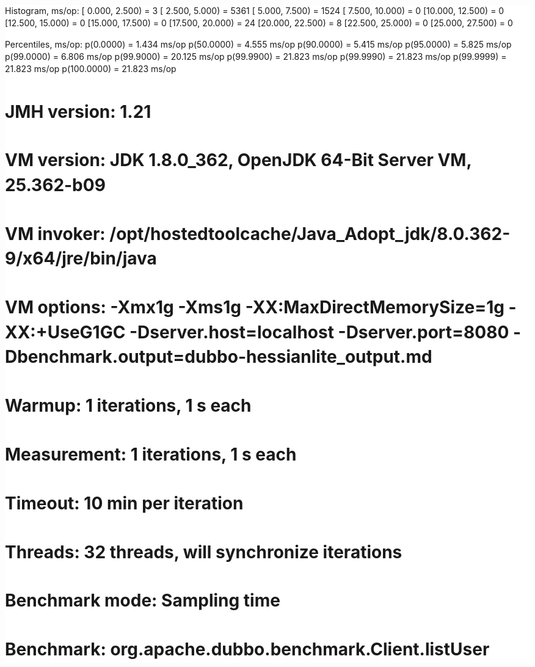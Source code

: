   Histogram, ms/op:
    [ 0.000,  2.500) = 3 
    [ 2.500,  5.000) = 5361 
    [ 5.000,  7.500) = 1524 
    [ 7.500, 10.000) = 0 
    [10.000, 12.500) = 0 
    [12.500, 15.000) = 0 
    [15.000, 17.500) = 0 
    [17.500, 20.000) = 24 
    [20.000, 22.500) = 8 
    [22.500, 25.000) = 0 
    [25.000, 27.500) = 0 

  Percentiles, ms/op:
      p(0.0000) =      1.434 ms/op
     p(50.0000) =      4.555 ms/op
     p(90.0000) =      5.415 ms/op
     p(95.0000) =      5.825 ms/op
     p(99.0000) =      6.806 ms/op
     p(99.9000) =     20.125 ms/op
     p(99.9900) =     21.823 ms/op
     p(99.9990) =     21.823 ms/op
     p(99.9999) =     21.823 ms/op
    p(100.0000) =     21.823 ms/op


# JMH version: 1.21
# VM version: JDK 1.8.0_362, OpenJDK 64-Bit Server VM, 25.362-b09
# VM invoker: /opt/hostedtoolcache/Java_Adopt_jdk/8.0.362-9/x64/jre/bin/java
# VM options: -Xmx1g -Xms1g -XX:MaxDirectMemorySize=1g -XX:+UseG1GC -Dserver.host=localhost -Dserver.port=8080 -Dbenchmark.output=dubbo-hessianlite_output.md
# Warmup: 1 iterations, 1 s each
# Measurement: 1 iterations, 1 s each
# Timeout: 10 min per iteration
# Threads: 32 threads, will synchronize iterations
# Benchmark mode: Sampling time
# Benchmark: org.apache.dubbo.benchmark.Client.listUser
